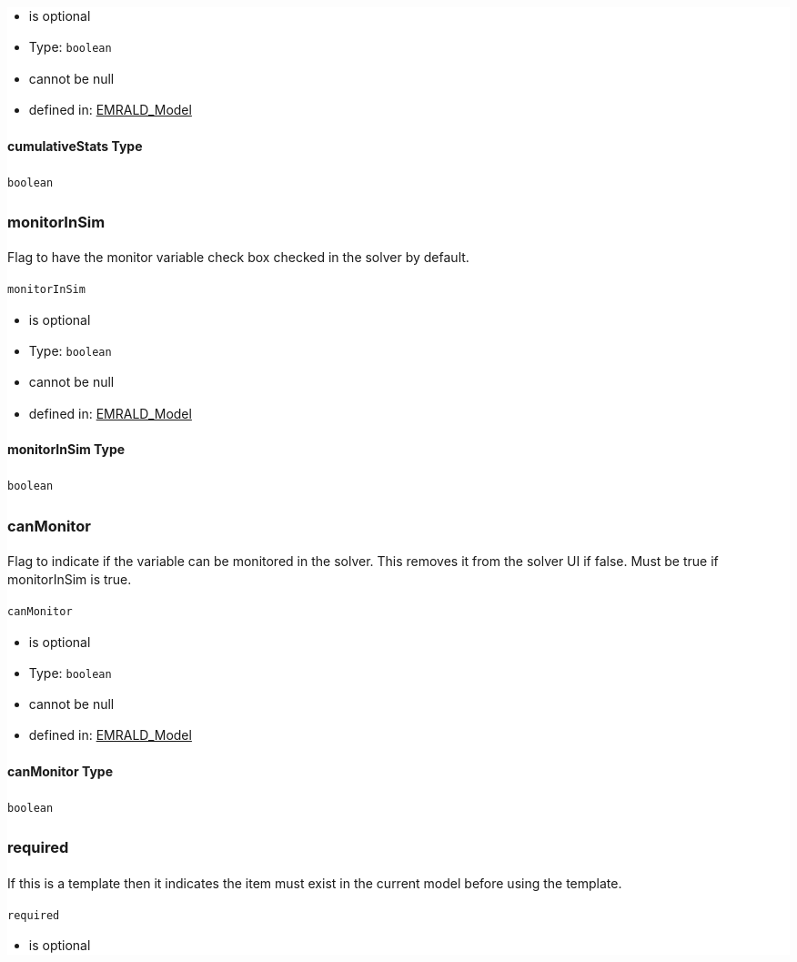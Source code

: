 * is optional

* Type: `boolean`

* cannot be null

* defined in: [EMRALD\_Model](emrald_jsonschemav3_0-definitions-variable-properties-cumulativestats.md "EMRALD_Model#/definitions/Variable/properties/cumulativeStats")

#### cumulativeStats Type

`boolean`

### monitorInSim

Flag to have the monitor variable check box checked in the solver by default.

`monitorInSim`

* is optional

* Type: `boolean`

* cannot be null

* defined in: [EMRALD\_Model](emrald_jsonschemav3_0-definitions-variable-properties-monitorinsim.md "EMRALD_Model#/definitions/Variable/properties/monitorInSim")

#### monitorInSim Type

`boolean`

### canMonitor

Flag to indicate if the variable can be monitored in the solver. This removes it from the solver UI if false. Must be true if monitorInSim is true.

`canMonitor`

* is optional

* Type: `boolean`

* cannot be null

* defined in: [EMRALD\_Model](emrald_jsonschemav3_0-definitions-variable-properties-canmonitor.md "EMRALD_Model#/definitions/Variable/properties/canMonitor")

#### canMonitor Type

`boolean`

### required

If this is a template then it indicates the item must exist in the current model before using the template.

`required`

* is optional
